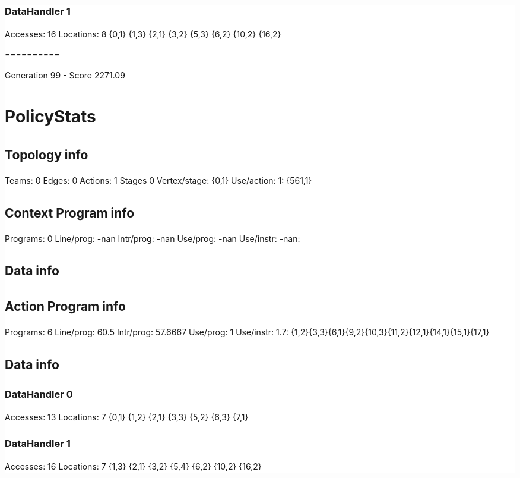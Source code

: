 ### DataHandler 1
Accesses:	16
Locations:	8
{0,1} {1,3} {2,1} {3,2} {5,3} {6,2} {10,2} {16,2} 


==========

Generation 99 - Score 2271.09

# PolicyStats
## Topology info
Teams:		0
Edges:		0
Actions:	1
Stages		0
Vertex/stage:	{0,1} 
Use/action:	1: {561,1} 

## Context Program info
Programs:	0
Line/prog:	-nan
Intr/prog:	-nan
Use/prog:	-nan
Use/instr:	-nan: 

## Data info


## Action Program info
Programs:	6
Line/prog:	60.5
Intr/prog:	57.6667
Use/prog:	1
Use/instr:	1.7: {1,2}{3,3}{6,1}{9,2}{10,3}{11,2}{12,1}{14,1}{15,1}{17,1}

## Data info

### DataHandler 0
Accesses:	13
Locations:	7
{0,1} {1,2} {2,1} {3,3} {5,2} {6,3} {7,1} 

### DataHandler 1
Accesses:	16
Locations:	7
{1,3} {2,1} {3,2} {5,4} {6,2} {10,2} {16,2} 
